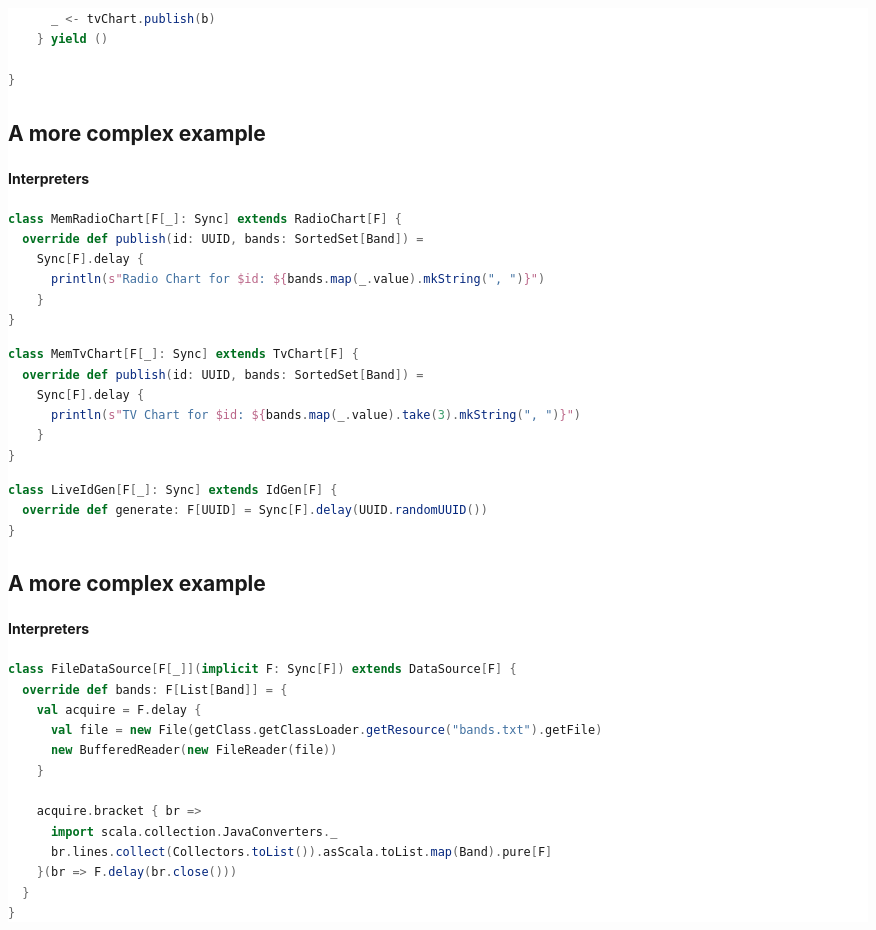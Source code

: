 ```scala
      _ <- tvChart.publish(b)
    } yield ()

}
```


## A more complex example

#### Interpreters

```scala
class MemRadioChart[F[_]: Sync] extends RadioChart[F] {
  override def publish(id: UUID, bands: SortedSet[Band]) =
    Sync[F].delay {
      println(s"Radio Chart for $id: ${bands.map(_.value).mkString(", ")}")
    }
}
```

```scala
class MemTvChart[F[_]: Sync] extends TvChart[F] {
  override def publish(id: UUID, bands: SortedSet[Band]) =
    Sync[F].delay {
      println(s"TV Chart for $id: ${bands.map(_.value).take(3).mkString(", ")}")
    }
}
```

```scala
class LiveIdGen[F[_]: Sync] extends IdGen[F] {
  override def generate: F[UUID] = Sync[F].delay(UUID.randomUUID())
}
```


## A more complex example

#### Interpreters

```scala
class FileDataSource[F[_]](implicit F: Sync[F]) extends DataSource[F] {
  override def bands: F[List[Band]] = {
    val acquire = F.delay {
      val file = new File(getClass.getClassLoader.getResource("bands.txt").getFile)
      new BufferedReader(new FileReader(file))
    }

    acquire.bracket { br =>
      import scala.collection.JavaConverters._
      br.lines.collect(Collectors.toList()).asScala.toList.map(Band).pure[F]
    }(br => F.delay(br.close()))
  }
}
```
